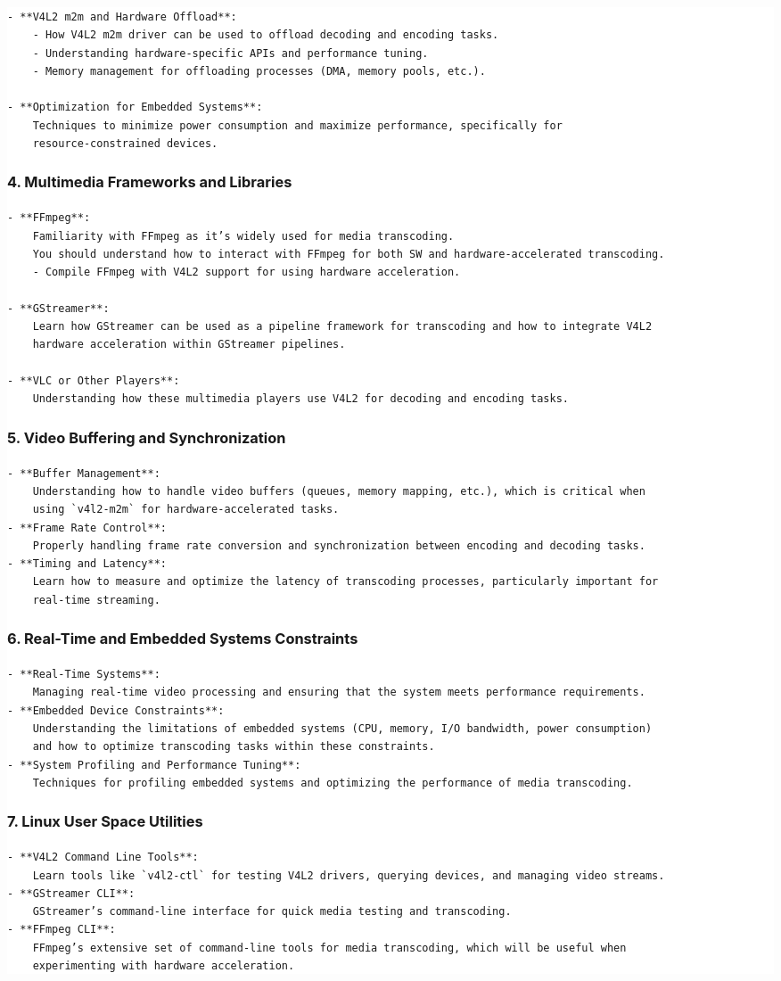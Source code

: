     - **V4L2 m2m and Hardware Offload**: 
        - How V4L2 m2m driver can be used to offload decoding and encoding tasks.
        - Understanding hardware-specific APIs and performance tuning.
        - Memory management for offloading processes (DMA, memory pools, etc.).

    - **Optimization for Embedded Systems**: 
        Techniques to minimize power consumption and maximize performance, specifically for 
        resource-constrained devices.

### 4. **Multimedia Frameworks and Libraries**

    - **FFmpeg**: 
        Familiarity with FFmpeg as it’s widely used for media transcoding. 
        You should understand how to interact with FFmpeg for both SW and hardware-accelerated transcoding.
        - Compile FFmpeg with V4L2 support for using hardware acceleration.

    - **GStreamer**: 
        Learn how GStreamer can be used as a pipeline framework for transcoding and how to integrate V4L2 
        hardware acceleration within GStreamer pipelines.

    - **VLC or Other Players**: 
        Understanding how these multimedia players use V4L2 for decoding and encoding tasks.

### 5. **Video Buffering and Synchronization**

    - **Buffer Management**: 
        Understanding how to handle video buffers (queues, memory mapping, etc.), which is critical when 
        using `v4l2-m2m` for hardware-accelerated tasks.
    - **Frame Rate Control**: 
        Properly handling frame rate conversion and synchronization between encoding and decoding tasks.
    - **Timing and Latency**: 
        Learn how to measure and optimize the latency of transcoding processes, particularly important for 
        real-time streaming.

### 6. **Real-Time and Embedded Systems Constraints**

    - **Real-Time Systems**: 
        Managing real-time video processing and ensuring that the system meets performance requirements.
    - **Embedded Device Constraints**: 
        Understanding the limitations of embedded systems (CPU, memory, I/O bandwidth, power consumption) 
        and how to optimize transcoding tasks within these constraints.
    - **System Profiling and Performance Tuning**: 
        Techniques for profiling embedded systems and optimizing the performance of media transcoding.

### 7. **Linux User Space Utilities**

    - **V4L2 Command Line Tools**: 
        Learn tools like `v4l2-ctl` for testing V4L2 drivers, querying devices, and managing video streams.
    - **GStreamer CLI**: 
        GStreamer’s command-line interface for quick media testing and transcoding.
    - **FFmpeg CLI**: 
        FFmpeg’s extensive set of command-line tools for media transcoding, which will be useful when 
        experimenting with hardware acceleration.
